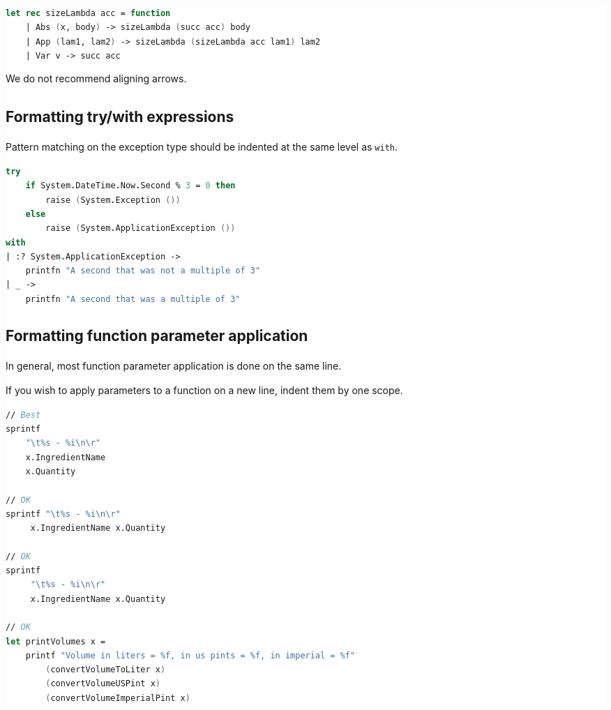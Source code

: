 ```fsharp
let rec sizeLambda acc = function
    | Abs (x, body) -> sizeLambda (succ acc) body
    | App (lam1, lam2) -> sizeLambda (sizeLambda acc lam1) lam2
    | Var v -> succ acc
```

We do not recommend aligning arrows.

## Formatting try/with expressions

Pattern matching on the exception type should be indented at the same level as `with`.

```fsharp
try
    if System.DateTime.Now.Second % 3 = 0 then
        raise (System.Exception ())
    else
        raise (System.ApplicationException ())
with
| :? System.ApplicationException ->
    printfn "A second that was not a multiple of 3"
| _ ->
    printfn "A second that was a multiple of 3"
```

## Formatting function parameter application

In general, most function parameter application is done on the same line.

If you wish to apply parameters to a function on a new line, indent them by one scope.

```fsharp
// Best
sprintf
    "\t%s - %i\n\r"
    x.IngredientName
    x.Quantity

// OK
sprintf "\t%s - %i\n\r"
     x.IngredientName x.Quantity

// OK
sprintf
     "\t%s - %i\n\r"
     x.IngredientName x.Quantity

// OK
let printVolumes x =
    printf "Volume in liters = %f, in us pints = %f, in imperial = %f"
        (convertVolumeToLiter x)
        (convertVolumeUSPint x)
        (convertVolumeImperialPint x)
```
